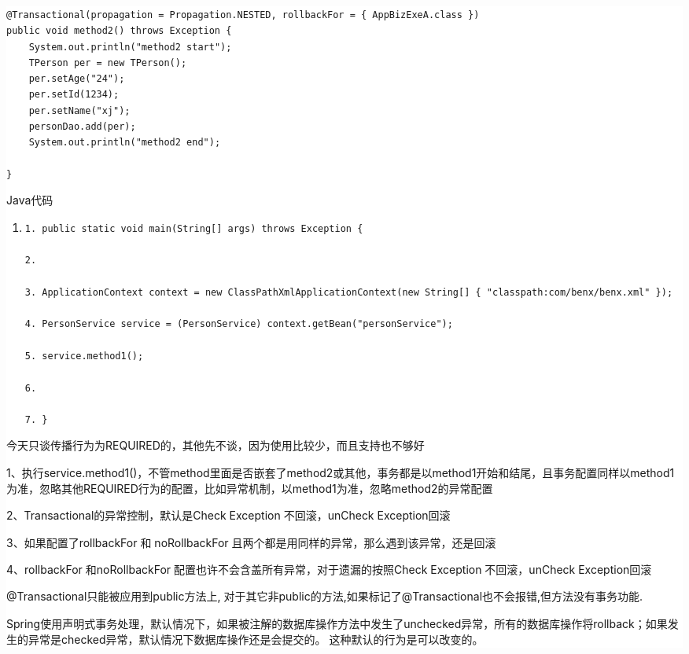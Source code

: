 



    @Transactional(propagation = Propagation.NESTED, rollbackFor = { AppBizExeA.class })  
    public void method2() throws Exception {  
        System.out.println("method2 start");  
        TPerson per = new TPerson();  
        per.setAge("24");  
        per.setId(1234);  
        per.setName("xj");  
        personDao.add(per);  
        System.out.println("method2 end");  
      
    }  

Java代码  

1. ```
   1. public static void main(String[] args) throws Exception {  
   
   2. 
   
   3. ApplicationContext context = new ClassPathXmlApplicationContext(new String[] { "classpath:com/benx/benx.xml" });  
   
   4. PersonService service = (PersonService) context.getBean("personService");  
   
   5. service.method1();  
   
   6. 
   
   7. }  
   ```

   

 

 

 

今天只谈传播行为为REQUIRED的，其他先不谈，因为使用比较少，而且支持也不够好

 

1、执行service.method1()，不管method里面是否嵌套了method2或其他，事务都是以method1开始和结尾，且事务配置同样以method1为准，忽略其他REQUIRED行为的配置，比如异常机制，以method1为准，忽略method2的异常配置

 

2、Transactional的异常控制，默认是Check Exception 不回滚，unCheck Exception回滚

 

3、如果配置了rollbackFor 和 noRollbackFor 且两个都是用同样的异常，那么遇到该异常，还是回滚

 

4、rollbackFor 和noRollbackFor 配置也许不会含盖所有异常，对于遗漏的按照Check Exception 不回滚，unCheck Exception回滚

 


 @Transactional只能被应用到public方法上, 对于其它非public的方法,如果标记了@Transactional也不会报错,但方法没有事务功能.

Spring使用声明式事务处理，默认情况下，如果被注解的数据库操作方法中发生了unchecked异常，所有的数据库操作将rollback；如果发生的异常是checked异常，默认情况下数据库操作还是会提交的。
这种默认的行为是可以改变的。
   ```